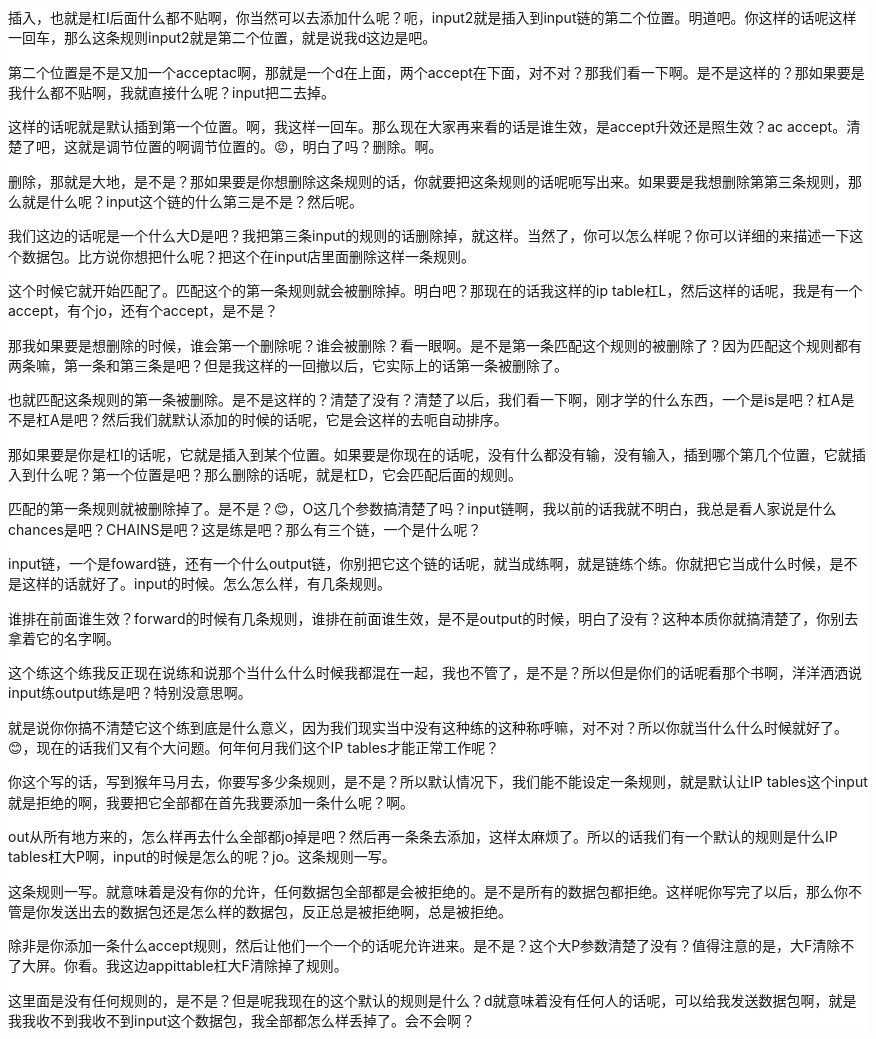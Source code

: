 插入，也就是杠I后面什么都不贴啊，你当然可以去添加什么呢？呃，input2就是插入到input链的第二个位置。明道吧。你这样的话呢这样一回车，那么这条规则input2就是第二个位置，就是说我d这边是吧。

第二个位置是不是又加一个acceptac啊，那就是一个d在上面，两个accept在下面，对不对？那我们看一下啊。是不是这样的？那如果要是我什么都不贴啊，我就直接什么呢？input把二去掉。

这样的话呢就是默认插到第一个位置。啊，我这样一回车。那么现在大家再来看的话是谁生效，是accept升效还是照生效？ac accept。清楚了吧，这就是调节位置的啊调节位置的。😡，明白了吗？删除。啊。

删除，那就是大地，是不是？那如果要是你想删除这条规则的话，你就要把这条规则的话呢呃写出来。如果要是我想删除第第三条规则，那么就是什么呢？input这个链的什么第三是不是？然后呢。

我们这边的话呢是一个什么大D是吧？我把第三条input的规则的话删除掉，就这样。当然了，你可以怎么样呢？你可以详细的来描述一下这个数据包。比方说你想把什么呢？把这个在input店里面删除这样一条规则。

这个时候它就开始匹配了。匹配这个的第一条规则就会被删除掉。明白吧？那现在的话我这样的ip table杠L，然后这样的话呢，我是有一个accept，有个jo，还有个accept，是不是？

那我如果要是想删除的时候，谁会第一个删除呢？谁会被删除？看一眼啊。是不是第一条匹配这个规则的被删除了？因为匹配这个规则都有两条嘛，第一条和第三条是吧？但是我这样的一回撤以后，它实际上的话第一条被删除了。

也就匹配这条规则的第一条被删除。是不是这样的？清楚了没有？清楚了以后，我们看一下啊，刚才学的什么东西，一个是is是吧？杠A是不是杠A是吧？然后我们就默认添加的时候的话呢，它是会这样的去呃自动排序。

那如果要是你是杠I的话呢，它就是插入到某个位置。如果要是你现在的话呢，没有什么都没有输，没有输入，插到哪个第几个位置，它就插入到什么呢？第一个位置是吧？那么删除的话呢，就是杠D，它会匹配后面的规则。

匹配的第一条规则就被删除掉了。是不是？😊，O这几个参数搞清楚了吗？input链啊，我以前的话我就不明白，我总是看人家说是什么chances是吧？CHAINS是吧？这是练是吧？那么有三个链，一个是什么呢？

input链，一个是foward链，还有一个什么output链，你别把它这个链的话呢，就当成练啊，就是链练个练。你就把它当成什么时候，是不是这样的话就好了。input的时候。怎么怎么样，有几条规则。

谁排在前面谁生效？forward的时候有几条规则，谁排在前面谁生效，是不是output的时候，明白了没有？这种本质你就搞清楚了，你别去拿着它的名字啊。

这个练这个练我反正现在说练和说那个当什么什么时候我都混在一起，我也不管了，是不是？所以但是你们的话呢看那个书啊，洋洋洒洒说input练output练是吧？特别没意思啊。

就是说你你搞不清楚它这个练到底是什么意义，因为我们现实当中没有这种练的这种称呼嘛，对不对？所以你就当什么什么时候就好了。😊，现在的话我们又有个大问题。何年何月我们这个IP tables才能正常工作呢？

你这个写的话，写到猴年马月去，你要写多少条规则，是不是？所以默认情况下，我们能不能设定一条规则，就是默认让IP tables这个input就是拒绝的啊，我要把它全部都在首先我要添加一条什么呢？啊。

out从所有地方来的，怎么样再去什么全部都jo掉是吧？然后再一条条去添加，这样太麻烦了。所以的话我们有一个默认的规则是什么IP tables杠大P啊，input的时候是怎么的呢？jo。这条规则一写。

这条规则一写。就意味着是没有你的允许，任何数据包全部都是会被拒绝的。是不是所有的数据包都拒绝。这样呢你写完了以后，那么你不管是你发送出去的数据包还是怎么样的数据包，反正总是被拒绝啊，总是被拒绝。

除非是你添加一条什么accept规则，然后让他们一个一个的话呢允许进来。是不是？这个大P参数清楚了没有？值得注意的是，大F清除不了大屏。你看。我这边appittable杠大F清除掉了规则。

这里面是没有任何规则的，是不是？但是呢我现在的这个默认的规则是什么？d就意味着没有任何人的话呢，可以给我发送数据包啊，就是我我收不到我收不到input这个数据包，我全部都怎么样丢掉了。会不会啊？


